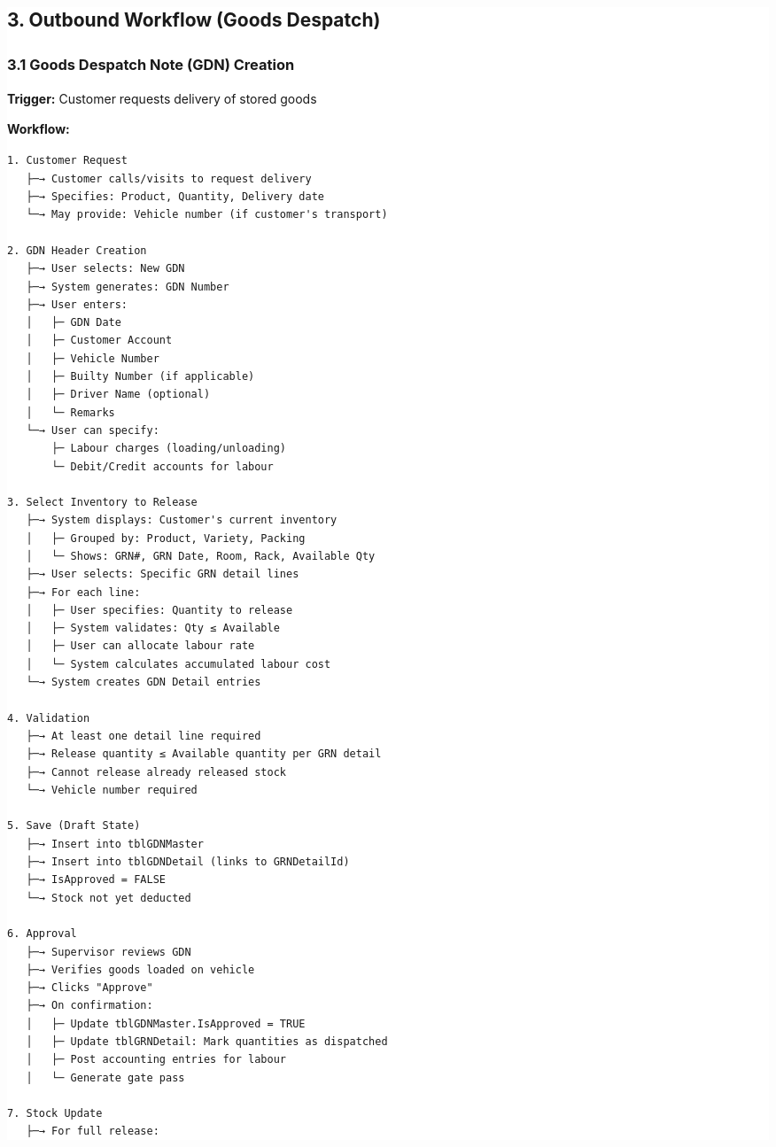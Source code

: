 ## 3. Outbound Workflow (Goods Despatch)

### 3.1 Goods Despatch Note (GDN) Creation

**Trigger:** Customer requests delivery of stored goods

**Workflow:**
```
1. Customer Request
   ├─→ Customer calls/visits to request delivery
   ├─→ Specifies: Product, Quantity, Delivery date
   └─→ May provide: Vehicle number (if customer's transport)

2. GDN Header Creation
   ├─→ User selects: New GDN
   ├─→ System generates: GDN Number
   ├─→ User enters:
   │   ├─ GDN Date
   │   ├─ Customer Account
   │   ├─ Vehicle Number
   │   ├─ Builty Number (if applicable)
   │   ├─ Driver Name (optional)
   │   └─ Remarks
   └─→ User can specify:
       ├─ Labour charges (loading/unloading)
       └─ Debit/Credit accounts for labour

3. Select Inventory to Release
   ├─→ System displays: Customer's current inventory
   │   ├─ Grouped by: Product, Variety, Packing
   │   └─ Shows: GRN#, GRN Date, Room, Rack, Available Qty
   ├─→ User selects: Specific GRN detail lines
   ├─→ For each line:
   │   ├─ User specifies: Quantity to release
   │   ├─ System validates: Qty ≤ Available
   │   ├─ User can allocate labour rate
   │   └─ System calculates accumulated labour cost
   └─→ System creates GDN Detail entries

4. Validation
   ├─→ At least one detail line required
   ├─→ Release quantity ≤ Available quantity per GRN detail
   ├─→ Cannot release already released stock
   └─→ Vehicle number required

5. Save (Draft State)
   ├─→ Insert into tblGDNMaster
   ├─→ Insert into tblGDNDetail (links to GRNDetailId)
   ├─→ IsApproved = FALSE
   └─→ Stock not yet deducted

6. Approval
   ├─→ Supervisor reviews GDN
   ├─→ Verifies goods loaded on vehicle
   ├─→ Clicks "Approve"
   ├─→ On confirmation:
   │   ├─ Update tblGDNMaster.IsApproved = TRUE
   │   ├─ Update tblGRNDetail: Mark quantities as dispatched
   │   ├─ Post accounting entries for labour
   │   └─ Generate gate pass

7. Stock Update
   ├─→ For full release:
```